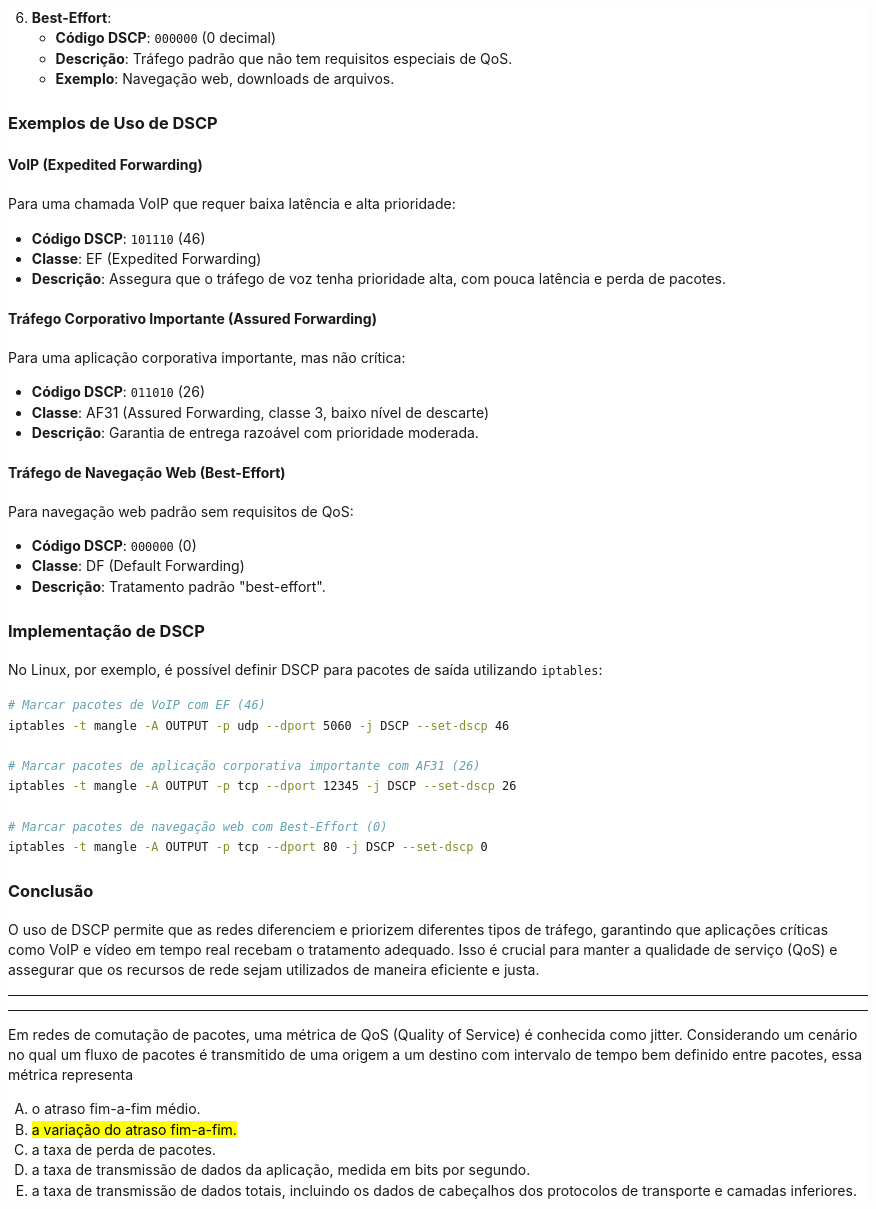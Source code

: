 6. **Best-Effort**:
   - **Código DSCP**: `000000` (0 decimal)
   - **Descrição**: Tráfego padrão que não tem requisitos especiais de QoS.
   - **Exemplo**: Navegação web, downloads de arquivos.

### Exemplos de Uso de DSCP

#### VoIP (Expedited Forwarding)

Para uma chamada VoIP que requer baixa latência e alta prioridade:

- **Código DSCP**: `101110` (46)
- **Classe**: EF (Expedited Forwarding)
- **Descrição**: Assegura que o tráfego de voz tenha prioridade alta, com pouca latência e perda de pacotes.

#### Tráfego Corporativo Importante (Assured Forwarding)

Para uma aplicação corporativa importante, mas não crítica:

- **Código DSCP**: `011010` (26)
- **Classe**: AF31 (Assured Forwarding, classe 3, baixo nível de descarte)
- **Descrição**: Garantia de entrega razoável com prioridade moderada.

#### Tráfego de Navegação Web (Best-Effort)

Para navegação web padrão sem requisitos de QoS:

- **Código DSCP**: `000000` (0)
- **Classe**: DF (Default Forwarding)
- **Descrição**: Tratamento padrão "best-effort".

### Implementação de DSCP

No Linux, por exemplo, é possível definir DSCP para pacotes de saída utilizando `iptables`:

```sh
# Marcar pacotes de VoIP com EF (46)
iptables -t mangle -A OUTPUT -p udp --dport 5060 -j DSCP --set-dscp 46

# Marcar pacotes de aplicação corporativa importante com AF31 (26)
iptables -t mangle -A OUTPUT -p tcp --dport 12345 -j DSCP --set-dscp 26

# Marcar pacotes de navegação web com Best-Effort (0)
iptables -t mangle -A OUTPUT -p tcp --dport 80 -j DSCP --set-dscp 0
```

### Conclusão

O uso de DSCP permite que as redes diferenciem e priorizem diferentes tipos de tráfego, garantindo que aplicações críticas como VoIP e vídeo em tempo real recebam o tratamento adequado. Isso é crucial para manter a qualidade de serviço (QoS) e assegurar que os recursos de rede sejam utilizados de maneira eficiente e justa.

---
---
Em redes de comutação de pacotes, uma métrica de QoS (Quality of Service) é conhecida como jitter. Considerando um cenário no qual um fluxo de pacotes é transmitido de uma origem a um destino com intervalo de tempo bem definido entre pacotes, essa métrica representa 
<ol type="A">
    <li>o atraso fim-a-fim médio.</li>
    <li><mark>a variação do atraso fim-a-fim.</mark></li>
    <li>a taxa de perda de pacotes.</li>
    <li>a taxa de transmissão de dados da aplicação, medida em bits por segundo.</li>
    <li>a taxa de transmissão de dados totais, incluindo os dados de cabeçalhos dos protocolos de transporte e camadas inferiores.</li>
</ol>
